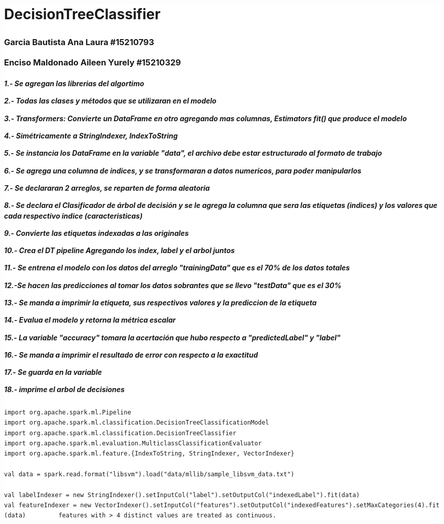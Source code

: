 # DecisionTreeClassifier
  
 <H3 aling="center">

 Garcia Bautista Ana Laura #15210793
 
 Enciso Maldonado Aileen Yurely #15210329</H3>

 <H5 aling="center"> 
 
 1.- Se agregan las librerias del algortimo
 

 2.- Todas las clases y métodos que se utilizaran en el modelo
 
 3.- Transformers: Convierte un DataFrame  en otro agregando mas columnas, Estimators fit() que produce el modelo
 
 4.- Simétricamente a StringIndexer, IndexToString
 
 5.- Se instancia los DataFrame en la variable "data", el archivo debe estar estructurado al formato de trabajo
 
 6.- Se agrega una columna de indices, y se transformaran a datos numericos, para poder manipularlos
 
 7.- Se declararan 2 arreglos, se reparten de forma aleatoria
 
 8.- Se declara el Clasificador de árbol de decisión y se le agrega la columna que sera las etiquetas (indices) y los valores que cada   respectivo indice (caracteristicas)
 
 9.- Convierte las etiquetas indexadas a las originales
 
 10.- Crea el DT pipeline Agregando los index, label y el arbol juntos
 
 11.- Se entrena el modelo con los datos del arreglo "trainingData" que es el 70% de los datos totales
 
 12.-Se hacen las predicciones al tomar los datos sobrantes que se llevo "testData" que es el 30%
 
 13.- Se manda a imprimir la etiqueta, sus respectivos valores y la prediccion de la etiqueta
 
 14.- Evalua el modelo y retorna la  métrica escalar
 
 15.- La variable "accuracy" tomara la acertación que hubo respecto a "predictedLabel" y "label"
 
 16.- Se manda a imprimir el resultado de error con respecto a la exactitud
 
 17.- Se guarda en la variable
 
 18.- imprime el arbol de decisiones</H5>

    import org.apache.spark.ml.Pipeline 
    import org.apache.spark.ml.classification.DecisionTreeClassificationModel 
    import org.apache.spark.ml.classification.DecisionTreeClassifier
    import org.apache.spark.ml.evaluation.MulticlassClassificationEvaluator
    import org.apache.spark.ml.feature.{IndexToString, StringIndexer, VectorIndexer} 

    val data = spark.read.format("libsvm").load("data/mllib/sample_libsvm_data.txt")

    val labelIndexer = new StringIndexer().setInputCol("label").setOutputCol("indexedLabel").fit(data)
    val featureIndexer = new VectorIndexer().setInputCol("features").setOutputCol("indexedFeatures").setMaxCategories(4).fit(data)         features with > 4 distinct values are treated as continuous.
